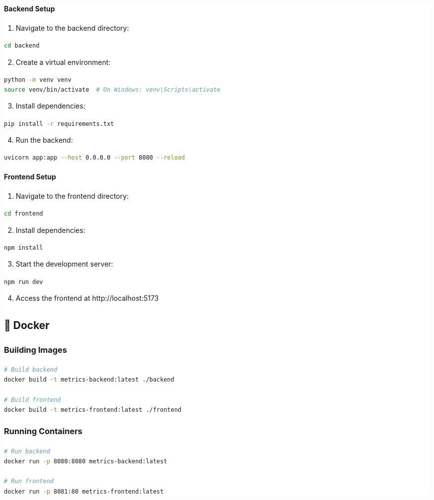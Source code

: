 #### Backend Setup

1. Navigate to the backend directory:
```bash
cd backend
```

2. Create a virtual environment:
```bash
python -m venv venv
source venv/bin/activate  # On Windows: venv\Scripts\activate
```

3. Install dependencies:
```bash
pip install -r requirements.txt
```

4. Run the backend:
```bash
uvicorn app:app --host 0.0.0.0 --port 8080 --reload
```

#### Frontend Setup

1. Navigate to the frontend directory:
```bash
cd frontend
```

2. Install dependencies:
```bash
npm install
```

3. Start the development server:
```bash
npm run dev
```

4. Access the frontend at http://localhost:5173

## 🐳 Docker

### Building Images

```bash
# Build backend
docker build -t metrics-backend:latest ./backend

# Build frontend
docker build -t metrics-frontend:latest ./frontend
```

### Running Containers

```bash
# Run backend
docker run -p 8080:8080 metrics-backend:latest

# Run frontend
docker run -p 8081:80 metrics-frontend:latest
```
